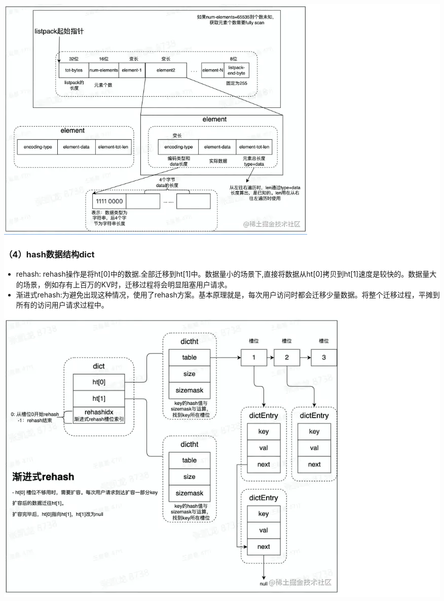 ![image.png](img/f23fd833ffde49e691c163f758ae8849tplv-k3u1fbpfcp-zoom-in-crop-mark4536000.webp)

### （4）hash数据结构dict

- rehash: rehash操作是将ht[0]中的数据.全部迁移到ht[1]中。数据量小的场景下,直接将数据从ht[0]拷贝到ht[1]速度是较快的。数据量大的场景，例如存有上百万的KV时，迁移过程将会明显阻塞用户请求。
- 渐进式rehash:为避免出现这种情况，使用了rehash方案。基本原理就是，每次用户访问时都会迁移少量数据。将整个迁移过程，平摊到所有的访问用户请求过程中。

![image.png](img/1363d8c197d74dd5adb5fe9be44ce1b9tplv-k3u1fbpfcp-zoom-in-crop-mark4536000.webp)  
